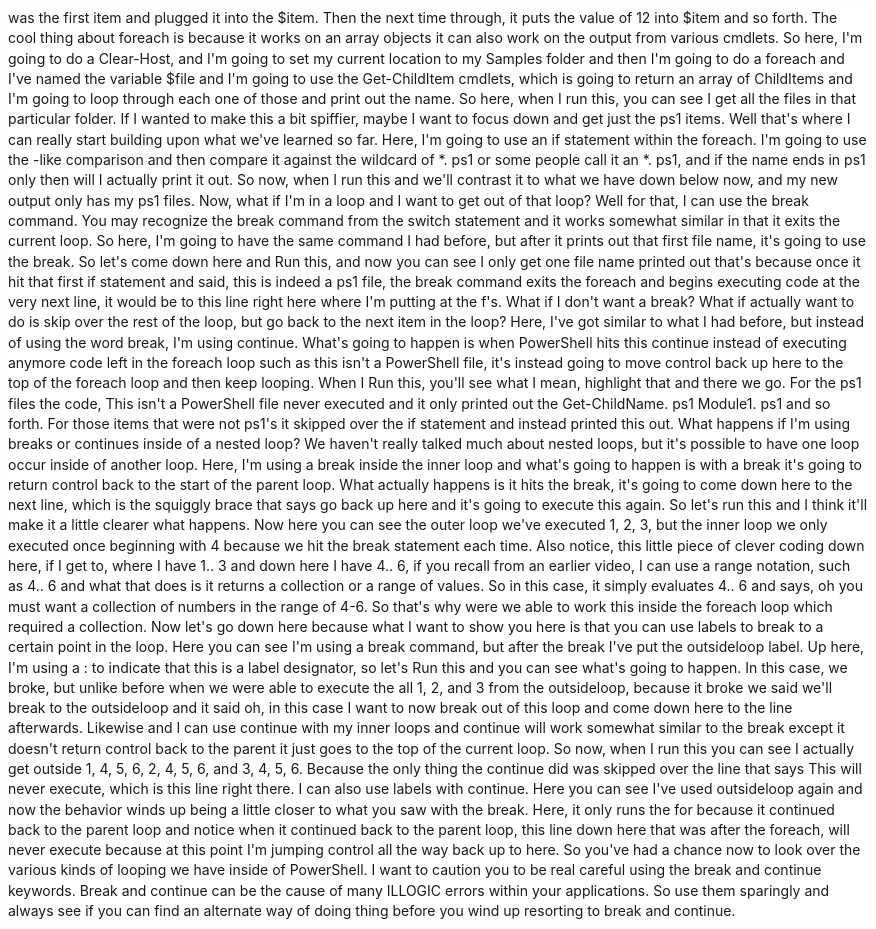 was the first item and plugged it into the $item. Then the next time through, it puts the value of 12 into $item and so forth. The cool thing about foreach is because it works on an array objects it can also work on the output from various cmdlets. So here, I'm going to do a Clear-Host, and I'm going to set my current location to my Samples folder and then I'm going to do a foreach and I've named the variable $file and I'm going to use the Get-ChildItem cmdlets, which is going to return an array of ChildItems and I'm going to loop through each one of those and print out the name. So here, when I run this, you can see I get all the files in that particular folder. If I wanted to make this a bit spiffier, maybe I want to focus down and get just the ps1 items. Well that's where I can really start building upon what we've learned so far. Here, I'm going to use an if statement within the foreach. I'm going to use the -like comparison and then compare it against the wildcard of *. ps1 or some people call it an *. ps1, and if the name ends in ps1 only then will I actually print it out. So now, when I run this and we'll contrast it to what we have down below now, and my new output only has my ps1 files. Now, what if I'm in a loop and I want to get out of that loop? Well for that, I can use the break command. You may recognize the break command from the switch statement and it works somewhat similar in that it exits the current loop. So here, I'm going to have the same command I had before, but after it prints out that first file name, it's going to use the break. So let's come down here and Run this, and now you can see I only get one file name printed out that's because once it hit that first if statement and said, this is indeed a ps1 file, the break command exits the foreach and begins executing code at the very next line, it would be to this line right here where I'm putting at the f's. What if I don't want a break? What if actually want to do is skip over the rest of the loop, but go back to the next item in the loop? Here, I've got similar to what I had before, but instead of using the word break, I'm using continue. What's going to happen is when PowerShell hits this continue instead of executing anymore code left in the foreach loop such as this isn't a PowerShell file, it's instead going to move control back up here to the top of the foreach loop and then keep looping. When I Run this, you'll see what I mean, highlight that and there we go. For the ps1 files the code, This isn't a PowerShell file never executed and it only printed out the Get-ChildName. ps1 Module1. ps1 and so forth. For those items that were not ps1's it skipped over the if statement and instead printed this out. What happens if I'm using breaks or continues inside of a nested loop? We haven't really talked much about nested loops, but it's possible to have one loop occur inside of another loop. Here, I'm using a break inside the inner loop and what's going to happen is with a break it's going to return control back to the start of the parent loop. What actually happens is it hits the break, it's going to come down here to the next line, which is the squiggly brace that says go back up here and it's going to execute this again. So let's run this and I think it'll make it a little clearer what happens. Now here you can see the outer loop we've executed 1, 2, 3, but the inner loop we only executed once beginning with 4 because we hit the break statement each time. Also notice, this little piece of clever coding down here, if I get to, where I have 1.. 3 and down here I have 4.. 6, if you recall from an earlier video, I can use a range notation, such as 4.. 6 and what that does is it returns a collection or a range of values. So in this case, it simply evaluates 4.. 6 and says, oh you must want a collection of numbers in the range of 4-6. So that's why were we able to work this inside the foreach loop which required a collection. Now let's go down here because what I want to show you here is that you can use labels to break to a certain point in the loop. Here you can see I'm using a break command, but after the break I've put the outsideloop label. Up here, I'm using a : to indicate that this is a label designator, so let's Run this and you can see what's going to happen. In this case, we broke, but unlike before when we were able to execute the all 1, 2, and 3 from the outsideloop, because it broke we said we'll break to the outsideloop and it said oh, in this case I want to now break out of this loop and come down here to the line afterwards. Likewise and I can use continue with my inner loops and continue will work somewhat similar to the break except it doesn't return control back to the parent it just goes to the top of the current loop. So now, when I run this you can see I actually get outside 1, 4, 5, 6, 2, 4, 5, 6, and 3, 4, 5, 6. Because the only thing the continue did was skipped over the line that says This will never execute, which is this line right there. I can also use labels with continue. Here you can see I've used outsideloop again and now the behavior winds up being a little closer to what you saw with the break. Here, it only runs the for because it continued back to the parent loop and notice when it continued back to the parent loop, this line down here that was after the foreach, will never execute because at this point I'm jumping control all the way back up to here. So you've had a chance now to look over the various kinds of looping we have inside of PowerShell. I want to caution you to be real careful using the break and continue keywords. Break and continue can be the cause of many ILLOGIC errors within your applications. So use them sparingly and always see if you can find an alternate way of doing thing before you wind up resorting to break and continue.
